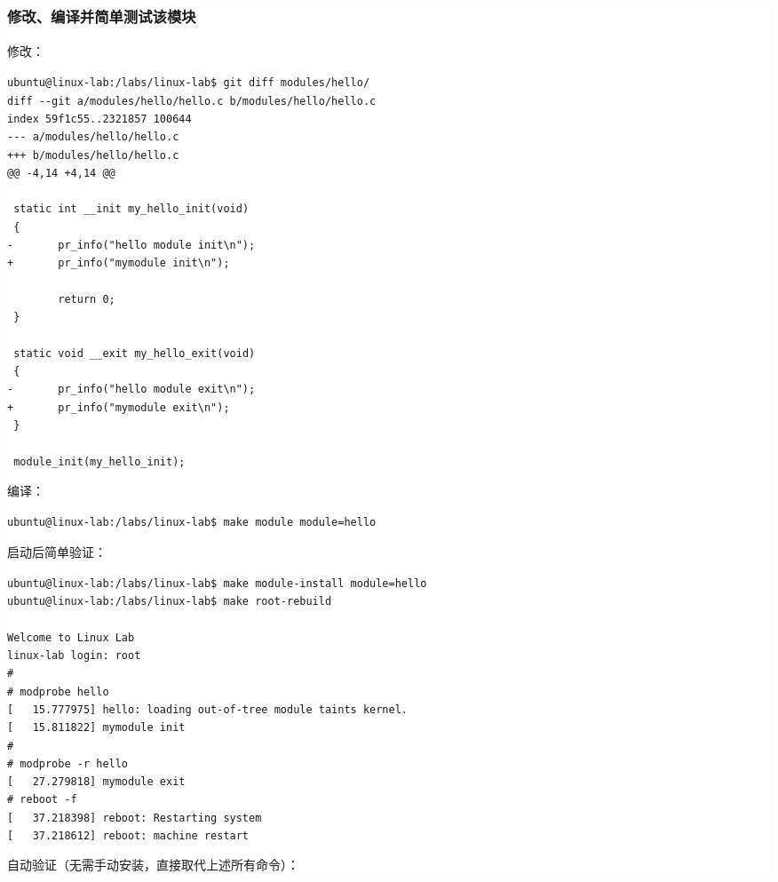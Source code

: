 ### 修改、编译并简单测试该模块

修改：

    ubuntu@linux-lab:/labs/linux-lab$ git diff modules/hello/
    diff --git a/modules/hello/hello.c b/modules/hello/hello.c
    index 59f1c55..2321857 100644
    --- a/modules/hello/hello.c
    +++ b/modules/hello/hello.c
    @@ -4,14 +4,14 @@

     static int __init my_hello_init(void)
     {
    -       pr_info("hello module init\n");
    +       pr_info("mymodule init\n");

            return 0;
     }

     static void __exit my_hello_exit(void)
     {
    -       pr_info("hello module exit\n");
    +       pr_info("mymodule exit\n");
     }

     module_init(my_hello_init);

编译：

    ubuntu@linux-lab:/labs/linux-lab$ make module module=hello

启动后简单验证：

    ubuntu@linux-lab:/labs/linux-lab$ make module-install module=hello
    ubuntu@linux-lab:/labs/linux-lab$ make root-rebuild

    Welcome to Linux Lab
    linux-lab login: root
    #
    # modprobe hello
    [   15.777975] hello: loading out-of-tree module taints kernel.
    [   15.811822] mymodule init
    #
    # modprobe -r hello
    [   27.279818] mymodule exit
    # reboot -f
    [   37.218398] reboot: Restarting system
    [   37.218612] reboot: machine restart

自动验证（无需手动安装，直接取代上述所有命令）：


[1]: https://tinylab.org